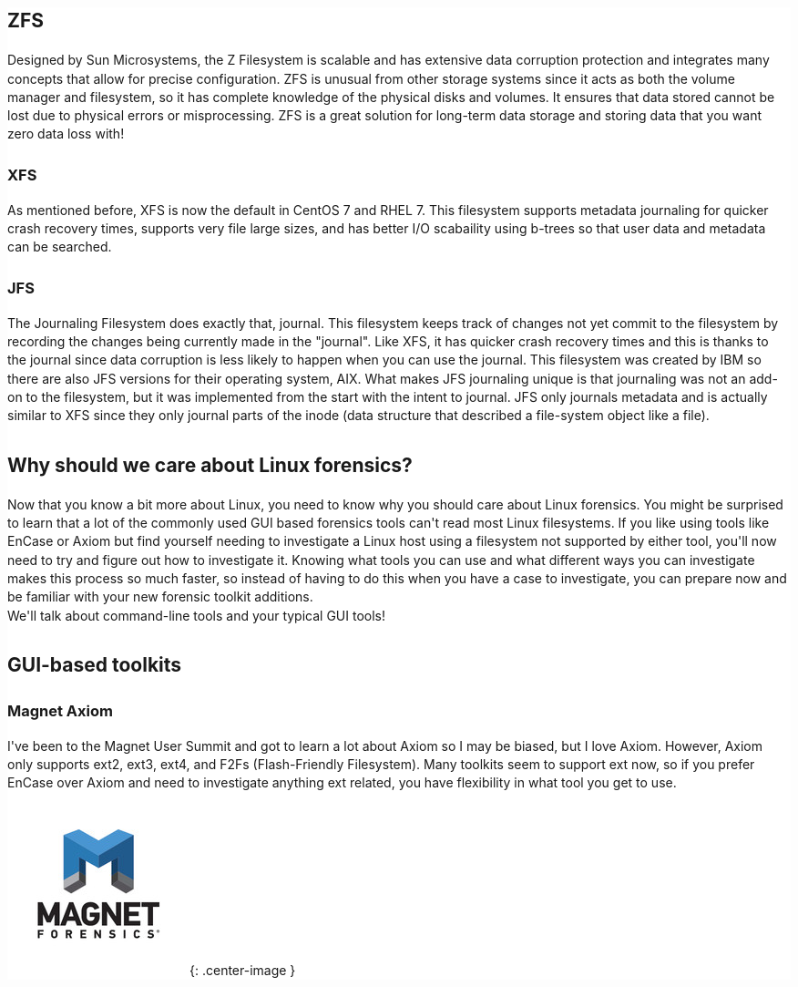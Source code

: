 ## ZFS
Designed by Sun Microsystems, the Z Filesystem is scalable and has extensive data corruption protection and integrates many concepts that allow for precise configuration. ZFS is unusual from other storage systems since it acts as both the volume manager and filesystem, so it has complete knowledge of the physical disks and volumes. It ensures that data stored cannot be lost due to physical errors or misprocessing. ZFS is a great solution for long-term data storage and storing data that you want zero data loss with! 

### XFS 
As mentioned before, XFS is now the default in CentOS 7 and RHEL 7. This filesystem supports metadata journaling for quicker crash recovery times, supports very file large sizes, and has better I/O scabaility using b-trees so that user data and metadata can be searched. 
### JFS 
The Journaling Filesystem does exactly that, journal. This filesystem keeps track of changes not yet commit to the filesystem by recording the changes being currently made in the "journal". Like XFS, it has quicker crash recovery times and this is thanks to the journal since data corruption is less likely to happen when you can use the journal. This filesystem was created by IBM so there are also JFS versions for their operating system, AIX. What makes JFS journaling unique is that journaling was not an add-on to the filesystem, but it was implemented from the start with the intent to journal. JFS only journals metadata and is actually similar to XFS since they only journal parts of the inode (data structure that described a file-system object like a file).

## Why should we care about Linux forensics?
Now that you know a bit more about Linux, you need to know why you should care about Linux forensics. You might be surprised to learn that a lot of the commonly used GUI based forensics tools can't read most Linux filesystems. If you like using tools like EnCase or Axiom but find yourself needing to investigate a Linux host using a filesystem not supported by either tool, you'll now need to try and figure out how to investigate it. Knowing what tools you can use and what different ways you can investigate makes this process so much faster, so instead of having to do this when you have a case to investigate, you can prepare now and be familiar with your new forensic toolkit additions.\
We'll talk about command-line tools and your typical GUI tools!

## GUI-based toolkits
### Magnet Axiom
I've been to the Magnet User Summit and got to learn a lot about Axiom so I may be biased, but I love Axiom. However, Axiom only supports ext2, ext3, ext4, and F2Fs (Flash-Friendly Filesystem). Many toolkits seem to support ext now, so if you prefer EnCase over Axiom and need to investigate anything ext related, you have flexibility in what tool you get to use.
![Magnet Forensics](/assets/img/magnetforensics.jpg){: .center-image }
